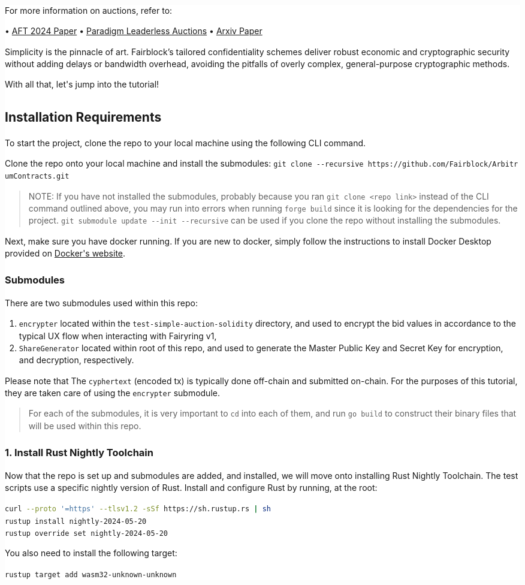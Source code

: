 For more information on auctions, refer to:

 • [AFT 2024 Paper](https://drops.dagstuhl.de/storage/00lipics/lipics-vol316-aft2024/LIPIcs.AFT.2024.19/LIPIcs.AFT.2024.19.pdf)
 • [Paradigm Leaderless Auctions](https://www.paradigm.xyz/2024/02/leaderless-auctions)
 • [Arxiv Paper](https://arxiv.org/abs/2404.00475)

Simplicity is the pinnacle of art. Fairblock’s tailored confidentiality schemes deliver robust economic and cryptographic security without adding delays or bandwidth overhead, avoiding the pitfalls of overly complex, general-purpose cryptographic methods.

With all that, let's jump into the tutorial!

## Installation Requirements

To start the project, clone the repo to your local machine using the following CLI command.

Clone the repo onto your local machine and install the submodules: `git clone --recursive https://github.com/Fairblock/ArbitrumContracts.git`

   > NOTE: If you have not installed the submodules, probably because you ran `git clone <repo link>` instead of the CLI command outlined above, you may run into errors when running `forge build` since it is looking for the dependencies for the project. `git submodule update --init --recursive` can be used if you clone the repo without installing the submodules.

Next, make sure you have docker running. If you are new to docker, simply follow the instructions to install Docker Desktop provided on [Docker's website](https://www.docker.com/products/docker-desktop/).

### Submodules

There are two submodules used within this repo:

   1. `encrypter` located within the `test-simple-auction-solidity` directory, and used to encrypt the bid values in accordance to the typical UX flow when interacting with Fairyring v1,
   2. `ShareGenerator` located within root of this repo, and used to generate the Master Public Key and Secret Key for encryption, and decryption, respectively.

Please note that The `cyphertext` (encoded tx) is typically done off-chain and submitted on-chain. For the purposes of this tutorial, they are taken care of using the `encrypter` submodule.

> For each of the submodules, it is very important to `cd` into each of them, and run `go build` to construct their binary files that will be used within this repo. 

### 1. Install Rust Nightly Toolchain

Now that the repo is set up and submodules are added, and installed, we will move onto installing Rust Nightly Toolchain. The test scripts use a specific nightly version of Rust. Install and configure Rust by running, at the root:

```bash
curl --proto '=https' --tlsv1.2 -sSf https://sh.rustup.rs | sh
rustup install nightly-2024-05-20
rustup override set nightly-2024-05-20
```

You also need to install the following target:
```bash
rustup target add wasm32-unknown-unknown
```

